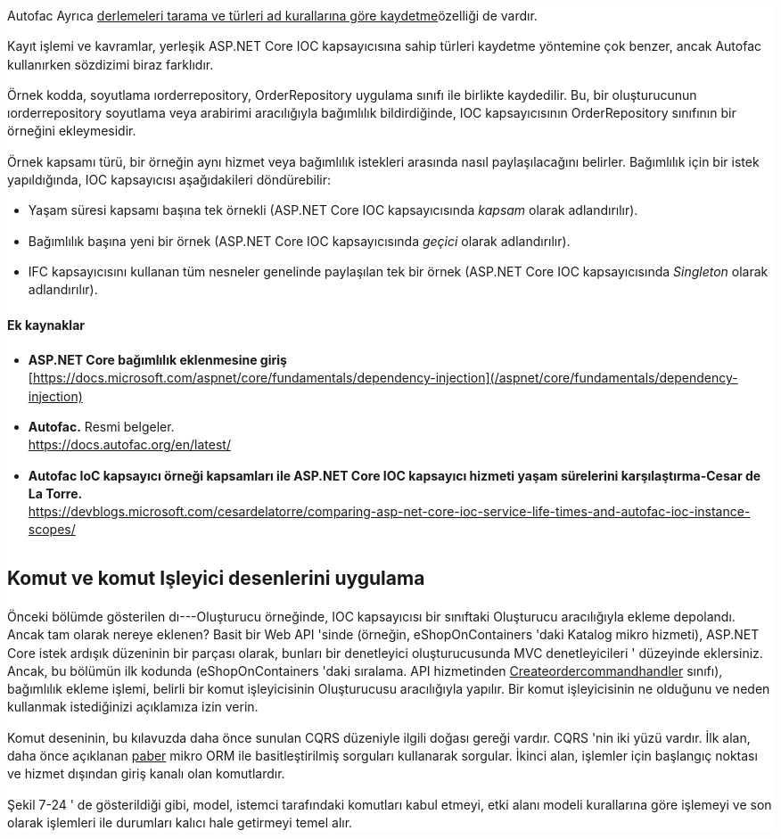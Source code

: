 Autofac Ayrıca [derlemeleri tarama ve türleri ad kurallarına göre kaydetme](https://autofac.readthedocs.io/en/latest/register/scanning.html)özelliği de vardır.

Kayıt işlemi ve kavramlar, yerleşik ASP.NET Core IOC kapsayıcısına sahip türleri kaydetme yöntemine çok benzer, ancak Autofac kullanırken sözdizimi biraz farklıdır.

Örnek kodda, soyutlama ıorderrepository, OrderRepository uygulama sınıfı ile birlikte kaydedilir. Bu, bir oluşturucunun ıorderrepository soyutlama veya arabirimi aracılığıyla bağımlılık bildirdiğinde, IOC kapsayıcısının OrderRepository sınıfının bir örneğini ekleymesidir.

Örnek kapsamı türü, bir örneğin aynı hizmet veya bağımlılık istekleri arasında nasıl paylaşılacağını belirler. Bağımlılık için bir istek yapıldığında, IOC kapsayıcısı aşağıdakileri döndürebilir:

- Yaşam süresi kapsamı başına tek örnekli (ASP.NET Core IOC kapsayıcısında *kapsam* olarak adlandırılır).

- Bağımlılık başına yeni bir örnek (ASP.NET Core IOC kapsayıcısında *geçici* olarak adlandırılır).

- IFC kapsayıcısını kullanan tüm nesneler genelinde paylaşılan tek bir örnek (ASP.NET Core IOC kapsayıcısında *Singleton* olarak adlandırılır).

#### <a name="additional-resources"></a>Ek kaynaklar

- **ASP.NET Core bağımlılık eklenmesine giriş** \
  [https://docs.microsoft.com/aspnet/core/fundamentals/dependency-injection](/aspnet/core/fundamentals/dependency-injection)

- **Autofac.** Resmi belgeler. \
  <https://docs.autofac.org/en/latest/>

- **Autofac IoC kapsayıcı örneği kapsamları ile ASP.NET Core IOC kapsayıcı hizmeti yaşam sürelerini karşılaştırma-Cesar de La Torre.** \
  <https://devblogs.microsoft.com/cesardelatorre/comparing-asp-net-core-ioc-service-life-times-and-autofac-ioc-instance-scopes/>

## <a name="implement-the-command-and-command-handler-patterns"></a>Komut ve komut Işleyici desenlerini uygulama

Önceki bölümde gösterilen dı---Oluşturucu örneğinde, IOC kapsayıcısı bir sınıftaki Oluşturucu aracılığıyla ekleme depolandı. Ancak tam olarak nereye eklenen? Basit bir Web API 'sinde (örneğin, eShopOnContainers 'daki Katalog mikro hizmeti), ASP.NET Core istek ardışık düzeninin bir parçası olarak, bunları bir denetleyici oluşturucusunda MVC denetleyicileri ' düzeyinde eklersiniz. Ancak, bu bölümün ilk kodunda (eShopOnContainers 'daki sıralama. API hizmetinden [Createordercommandhandler](https://github.com/dotnet-architecture/eShopOnContainers/blob/master/src/Services/Ordering/Ordering.API/Application/Commands/CreateOrderCommandHandler.cs) sınıfı), bağımlılık ekleme işlemi, belirli bir komut işleyicisinin Oluşturucusu aracılığıyla yapılır. Bir komut işleyicisinin ne olduğunu ve neden kullanmak istediğinizi açıklamıza izin verin.

Komut deseninin, bu kılavuzda daha önce sunulan CQRS düzeniyle ilgili doğası gereği vardır. CQRS 'nin iki yüzü vardır. İlk alan, daha önce açıklanan [paber](https://github.com/StackExchange/dapper-dot-net) mikro ORM ile basitleştirilmiş sorguları kullanarak sorgular. İkinci alan, işlemler için başlangıç noktası ve hizmet dışından giriş kanalı olan komutlardır.

Şekil 7-24 ' de gösterildiği gibi, model, istemci tarafındaki komutları kabul etmeyi, etki alanı modeli kurallarına göre işlemeyi ve son olarak işlemleri ile durumları kalıcı hale getirmeyi temel alır.

